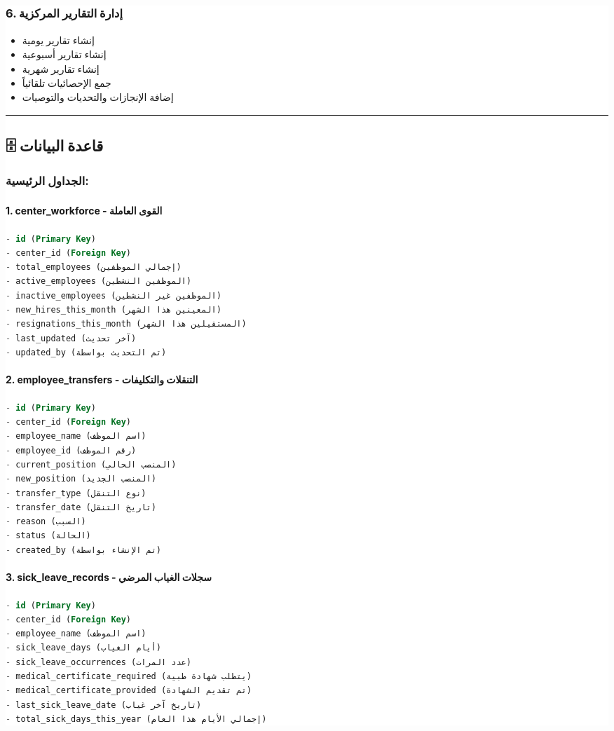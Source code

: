 ### **6. إدارة التقارير المركزية**
- إنشاء تقارير يومية
- إنشاء تقارير أسبوعية
- إنشاء تقارير شهرية
- جمع الإحصائيات تلقائياً
- إضافة الإنجازات والتحديات والتوصيات

---

## 🗄️ **قاعدة البيانات**

### **الجداول الرئيسية:**

#### **1. center_workforce** - القوى العاملة
```sql
- id (Primary Key)
- center_id (Foreign Key)
- total_employees (إجمالي الموظفين)
- active_employees (الموظفين النشطين)
- inactive_employees (الموظفين غير النشطين)
- new_hires_this_month (المعينين هذا الشهر)
- resignations_this_month (المستقيلين هذا الشهر)
- last_updated (آخر تحديث)
- updated_by (تم التحديث بواسطة)
```

#### **2. employee_transfers** - التنقلات والتكليفات
```sql
- id (Primary Key)
- center_id (Foreign Key)
- employee_name (اسم الموظف)
- employee_id (رقم الموظف)
- current_position (المنصب الحالي)
- new_position (المنصب الجديد)
- transfer_type (نوع التنقل)
- transfer_date (تاريخ التنقل)
- reason (السبب)
- status (الحالة)
- created_by (تم الإنشاء بواسطة)
```

#### **3. sick_leave_records** - سجلات الغياب المرضي
```sql
- id (Primary Key)
- center_id (Foreign Key)
- employee_name (اسم الموظف)
- sick_leave_days (أيام الغياب)
- sick_leave_occurrences (عدد المرات)
- medical_certificate_required (يتطلب شهادة طبية)
- medical_certificate_provided (تم تقديم الشهادة)
- last_sick_leave_date (تاريخ آخر غياب)
- total_sick_days_this_year (إجمالي الأيام هذا العام)
```
